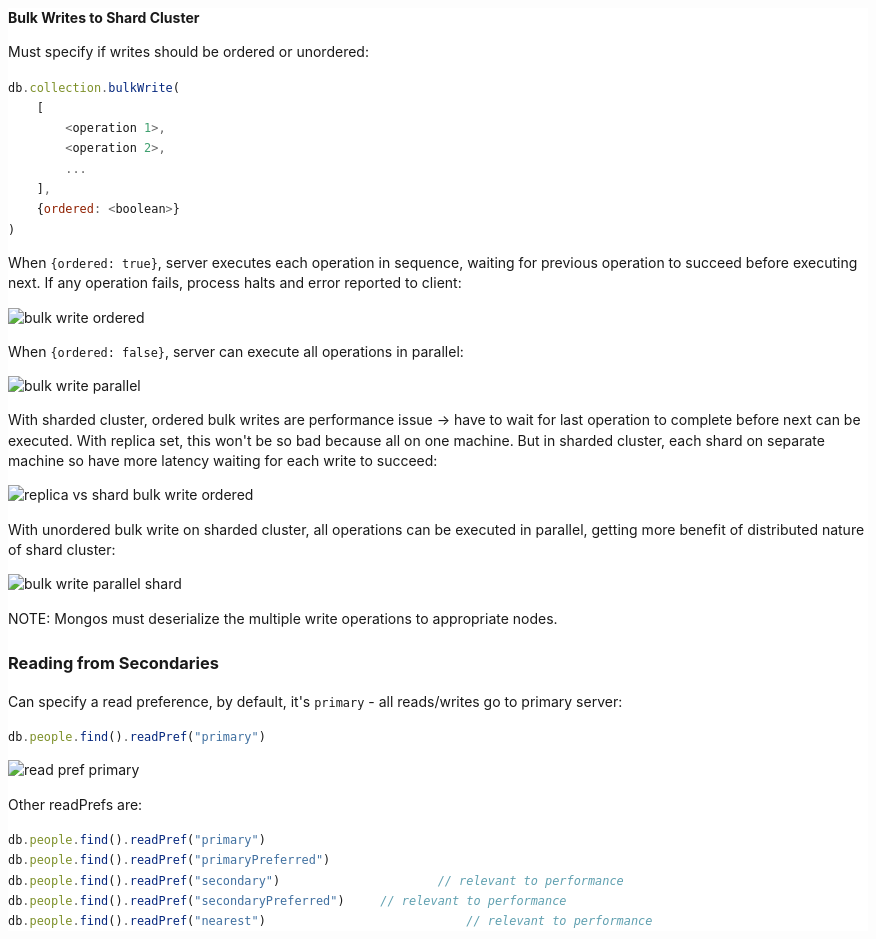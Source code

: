 **Bulk Writes to Shard Cluster**

Must specify if writes should be ordered or unordered:

```javascript
db.collection.bulkWrite(
	[
		<operation 1>,
		<operation 2>,
		...
	],
	{ordered: <boolean>}
)
```

When `{ordered: true}`, server executes each operation in sequence, waiting for previous operation to succeed before executing next. If any operation fails, process halts and error reported to client:

![bulk write ordered](images/bulk-write-ordered.png "bulk write ordered")

When `{ordered: false}`, server can execute all operations in parallel:

![bulk write parallel](images/bulk-write-parallel.png "bulk write parallel")

With sharded cluster, ordered bulk writes are performance issue -> have to wait for last operation to complete before next can be executed. With replica set, this won't be so bad because all on one machine. But in sharded cluster, each shard on separate machine so have more latency waiting for each write to succeed:

![replica vs shard bulk write ordered](images/replica-vs-shard-bulk-write-ordered.png "replica vs shard bulk write ordered")

With unordered bulk write on sharded cluster, all operations can be executed in parallel, getting more benefit of distributed nature of shard cluster:

![bulk write parallel shard](images/bulk-write-parallel-shard.png "bulk write parallel shard")

NOTE: Mongos must deserialize the multiple write operations to appropriate nodes.

### Reading from Secondaries

Can specify a read preference, by default, it's `primary` - all reads/writes go to primary server:

```javascript
db.people.find().readPref("primary")
```

![read pref primary](images/read-pref-primary.png "read pref primary")

Other readPrefs are:

```javascript
db.people.find().readPref("primary")
db.people.find().readPref("primaryPreferred")
db.people.find().readPref("secondary") 						// relevant to performance
db.people.find().readPref("secondaryPreferred")		// relevant to performance
db.people.find().readPref("nearest")							// relevant to performance
```
